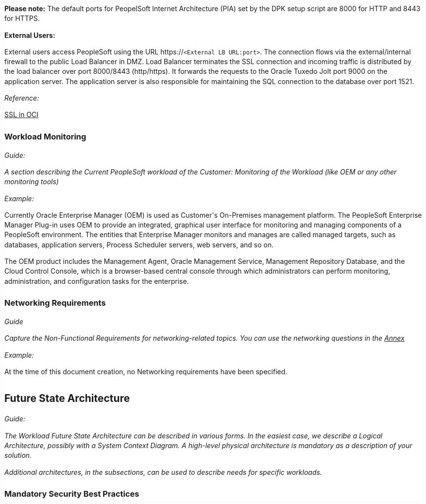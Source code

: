 **Please note:** The default ports for PeopelSoft Internet Architecture (PIA) set by the DPK setup script are 8000 for HTTP and 8443 for HTTPS.

**External Users:**

External users access PeopleSoft using the URL https://`<External LB URL:port>`. The connection flows via the external/internal firewall to the public Load Balancer in DMZ. Load Balancer terminates the SSL connection and incoming traffic is distributed by the load balancer over port 8000/8443 (http/https). It forwards the requests to the Oracle Tuxedo Jolt port 9000 on the application server. The application server is also responsible for maintaining the SQL connection to the database over port 1521.

*Reference:*

[SSL in OCI](https://www.ateam-oracle.com/post/load-balancing-ssl-traffic-in-oci)

### Workload Monitoring

*Guide:*

*A section describing the Current PeopleSoft workload of the Customer: Monitoring of the Workload (like OEM or any other monitoring tools)*

*Example:*

Currently Oracle Enterprise Manager (OEM) is used as Customer's On-Premises management platform. The PeopleSoft Enterprise Manager Plug-in uses OEM to provide an integrated, graphical user interface for monitoring and managing components of a PeopleSoft environment. The entities that Enterprise Manager monitors and manages are called managed targets, such as databases, application servers, Process Scheduler servers, web servers, and so on.

The OEM product includes the Management Agent, Oracle Management Service, Management Repository Database, and the Cloud Control Console, which is a browser-based central console through which administrators can perform monitoring, administration, and configuration tasks for the enterprise.

### Networking Requirements

*Guide*

*Capture the Non-Functional Requirements for networking-related topics. You can use the networking questions in the [Annex](#networking-requirement-considerations)*

*Example:*

At the time of this document creation, no Networking requirements have been specified.

## Future State Architecture

*Guide:*

*The Workload Future State Architecture can be described in various forms. In the easiest case, we describe a Logical Architecture, possibly with a System Context Diagram. A high-level physical architecture is mandatory as a description of your solution.*

*Additional architectures, in the subsections, can be used to describe needs for specific workloads.*

### Mandatory Security Best Practices
